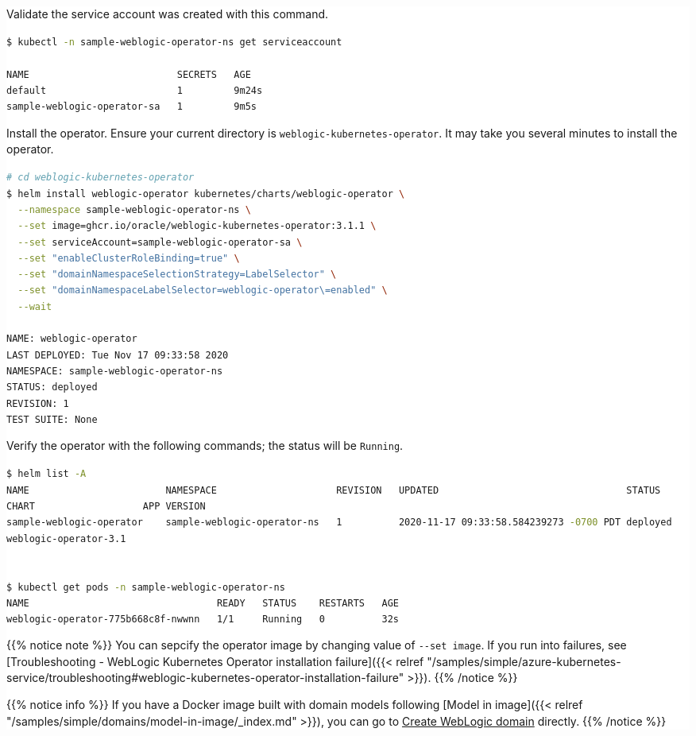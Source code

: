 Validate the service account was created with this command.

```bash
$ kubectl -n sample-weblogic-operator-ns get serviceaccount

NAME                          SECRETS   AGE
default                       1         9m24s
sample-weblogic-operator-sa   1         9m5s
```

Install the operator. Ensure your current directory is `weblogic-kubernetes-operator`. It may take you several minutes to install the operator.

```bash
# cd weblogic-kubernetes-operator
$ helm install weblogic-operator kubernetes/charts/weblogic-operator \
  --namespace sample-weblogic-operator-ns \
  --set image=ghcr.io/oracle/weblogic-kubernetes-operator:3.1.1 \
  --set serviceAccount=sample-weblogic-operator-sa \
  --set "enableClusterRoleBinding=true" \
  --set "domainNamespaceSelectionStrategy=LabelSelector" \
  --set "domainNamespaceLabelSelector=weblogic-operator\=enabled" \
  --wait

NAME: weblogic-operator
LAST DEPLOYED: Tue Nov 17 09:33:58 2020
NAMESPACE: sample-weblogic-operator-ns
STATUS: deployed
REVISION: 1
TEST SUITE: None
```

Verify the operator with the following commands; the status will be `Running`.

```bash
$ helm list -A
NAME                        NAMESPACE                     REVISION   UPDATED                                 STATUS       CHART                   APP VERSION
sample-weblogic-operator    sample-weblogic-operator-ns   1          2020-11-17 09:33:58.584239273 -0700 PDT deployed     weblogic-operator-3.1


$ kubectl get pods -n sample-weblogic-operator-ns
NAME                                 READY   STATUS    RESTARTS   AGE
weblogic-operator-775b668c8f-nwwnn   1/1     Running   0          32s
```

{{% notice note %}}
You can sepcify the operator image by changing value of `--set image`. If you run into failures, see [Troubleshooting - WebLogic Kubernetes Operator installation failure]({{< relref "/samples/simple/azure-kubernetes-service/troubleshooting#weblogic-kubernetes-operator-installation-failure" >}}).
{{% /notice %}}

{{% notice info %}}
If you have a Docker image built with domain models following [Model in image]({{< relref "/samples/simple/domains/model-in-image/_index.md" >}}), you can go to [Create WebLogic domain](#create-weblogic-domain) directly.
{{% /notice %}}
